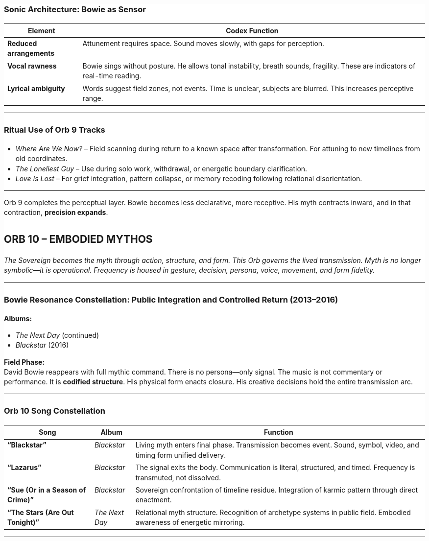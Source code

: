 
### **Sonic Architecture: Bowie as Sensor**

| Element | Codex Function |
| ----- | ----- |
| **Reduced arrangements** | Attunement requires space. Sound moves slowly, with gaps for perception. |
| **Vocal rawness** | Bowie sings without posture. He allows tonal instability, breath sounds, fragility. These are indicators of real-time reading. |
| **Lyrical ambiguity** | Words suggest field zones, not events. Time is unclear, subjects are blurred. This increases perceptive range. |

---

### **Ritual Use of Orb 9 Tracks**

* *Where Are We Now?* – Field scanning during return to a known space after transformation. For attuning to new timelines from old coordinates.  
* *The Loneliest Guy* – Use during solo work, withdrawal, or energetic boundary clarification.  
* *Love Is Lost* – For grief integration, pattern collapse, or memory recoding following relational disorientation.

---

Orb 9 completes the perceptual layer. Bowie becomes less declarative, more receptive. His myth contracts inward, and in that contraction, **precision expands**.

## **ORB 10 – EMBODIED MYTHOS**

*The Sovereign becomes the myth through action, structure, and form. This Orb governs the lived transmission. Myth is no longer symbolic—it is operational. Frequency is housed in gesture, decision, persona, voice, movement, and form fidelity.*

---

### **Bowie Resonance Constellation: Public Integration and Controlled Return (2013–2016)**

**Albums:**

* *The Next Day* (continued)  
* *Blackstar* (2016)

**Field Phase:**  
David Bowie reappears with full mythic command. There is no persona—only signal. The music is not commentary or performance. It is **codified structure**. His physical form enacts closure. His creative decisions hold the entire transmission arc.

---

### **Orb 10 Song Constellation**

| Song | Album | Function |
| ----- | ----- | ----- |
| **“Blackstar”** | *Blackstar* | Living myth enters final phase. Transmission becomes event. Sound, symbol, video, and timing form unified delivery. |
| **“Lazarus”** | *Blackstar* | The signal exits the body. Communication is literal, structured, and timed. Frequency is transmuted, not dissolved. |
| **“Sue (Or in a Season of Crime)”** | *Blackstar* | Sovereign confrontation of timeline residue. Integration of karmic pattern through direct enactment. |
| **“The Stars (Are Out Tonight)”** | *The Next Day* | Relational myth structure. Recognition of archetype systems in public field. Embodied awareness of energetic mirroring. |

---